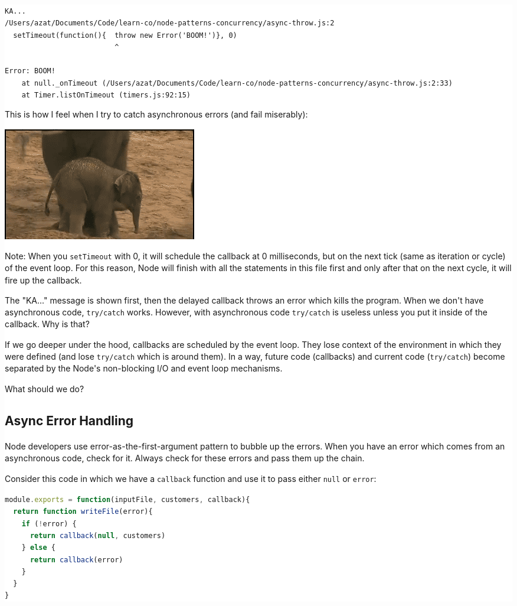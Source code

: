 ```
KA...
/Users/azat/Documents/Code/learn-co/node-patterns-concurrency/async-throw.js:2
  setTimeout(function(){  throw new Error('BOOM!')}, 0)
                          ^

Error: BOOM!
    at null._onTimeout (/Users/azat/Documents/Code/learn-co/node-patterns-concurrency/async-throw.js:2:33)
    at Timer.listOnTimeout (timers.js:92:15)
```

This is how I feel when I try to catch asynchronous errors (and fail miserably):

![](baby_elephant.gif)

Note: When you `setTimeout` with 0, it will schedule the callback at 0 milliseconds, but on the next tick (same as iteration or cycle) of the event loop. For this reason, Node will finish with all the statements in this file first and only after that on the next cycle, it will fire up the callback.


The "KA..." message is shown first, then the delayed callback throws an error which kills the program. When we don't have asynchronous code, `try/catch` works. However, with asynchronous code `try/catch` is useless unless you put it inside of the callback. Why is that?

If we go deeper under the hood, callbacks are scheduled by the event loop. They lose context of the  environment in which they were defined (and lose `try/catch` which is around them). In a way, future code (callbacks) and current code (`try/catch`) become separated by the Node's non-blocking I/O and event loop mechanisms. 

What should we do?

## Async Error Handling

Node developers use error-as-the-first-argument pattern to bubble up the errors. When you have an error which comes from an asynchronous code, check for it. Always check for these errors and pass them up the chain. 

Consider this code in which we have a `callback` function and use it to pass either `null` or `error`:

```js
module.exports = function(inputFile, customers, callback){
  return function writeFile(error){
    if (!error) {
      return callback(null, customers)
    } else {
      return callback(error)
    }
  }
}
```
